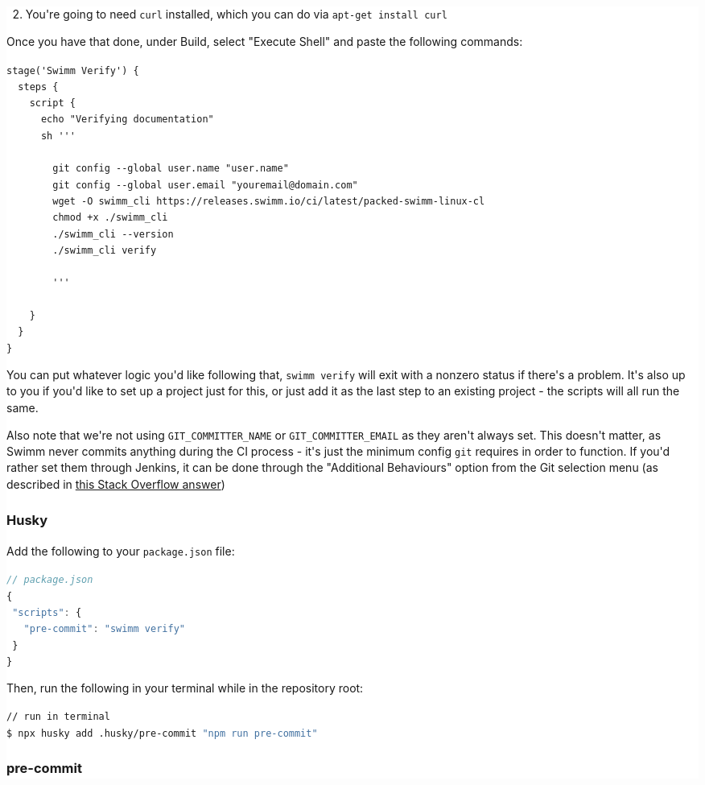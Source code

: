  2. You're going to need `curl` installed, which you can do via `apt-get install curl`

Once you have that done, under Build, select "Execute Shell" and paste the following commands:

```shell
stage('Swimm Verify') {
  steps {
    script {
      echo "Verifying documentation"
      sh '''

        git config --global user.name "user.name"
        git config --global user.email "youremail@domain.com"
        wget -O swimm_cli https://releases.swimm.io/ci/latest/packed-swimm-linux-cl
        chmod +x ./swimm_cli
        ./swimm_cli --version
        ./swimm_cli verify

        '''

    }
  }
}
```

You can put whatever logic you'd like following that, `swimm verify` will exit with a nonzero status if there's a problem. It's also up to you if you'd like to set up a project just for this, or just add it as the last step to an existing project - the scripts will all run the same.

Also note that we're not using `GIT_COMMITTER_NAME` or `GIT_COMMITTER_EMAIL` as they aren't always set. This doesn't matter, as Swimm never commits anything during the CI process - it's just the minimum config `git` requires in order to function. If you'd rather set them through Jenkins, it can be done through the "Additional Behaviours" option from the Git selection menu (as described in [this Stack Overflow answer](https://stackoverflow.com/a/32635853/50049))

### Husky

Add the following to your `package.json` file:

```js
// package.json
{
 "scripts": {
   "pre-commit": "swimm verify"
 }
}
```

Then, run the following in your terminal while in the repository root:

```sh
// run in terminal
$ npx husky add .husky/pre-commit "npm run pre-commit"
```

### pre-commit
